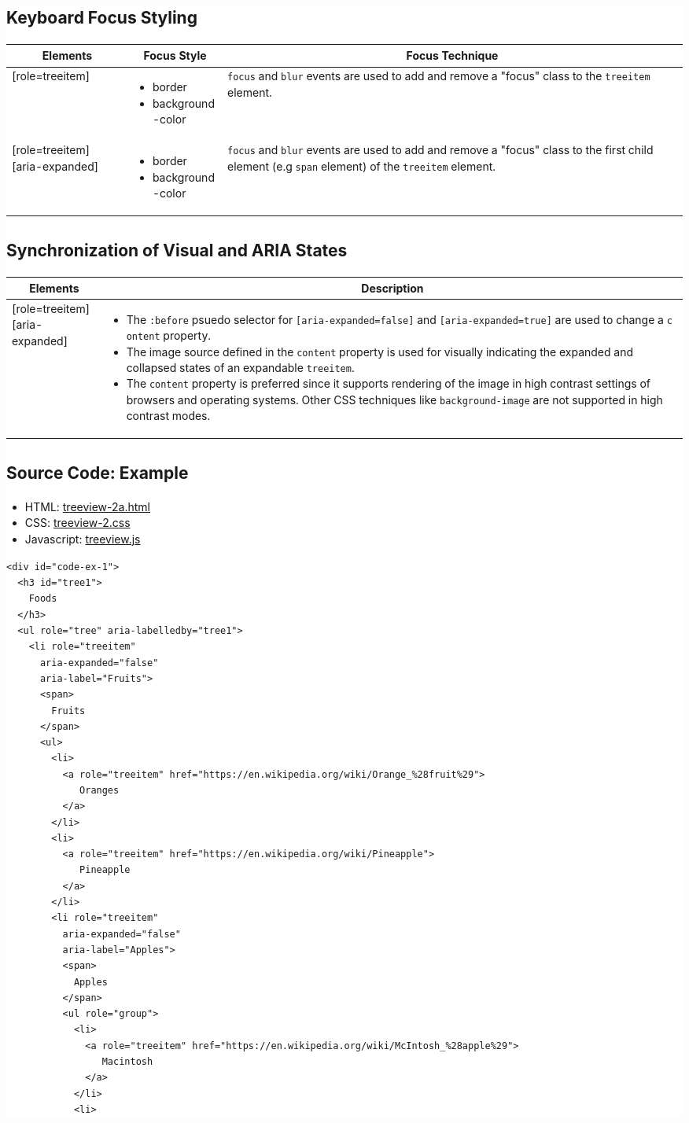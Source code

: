 ## Keyboard Focus Styling
Elements | Focus Style | Focus Technique
------------ | ------------- | -------------
[role=treeitem] | <ul><li>border</li><li>background-color</li></ul> | <code>focus</code> and <code>blur</code> events are used to add and remove a "focus" class to the <code>treeitem</code> element.
[role=treeitem]  [aria-expanded] | <ul><li>border</li><li>background-color</li></ul> | <code>focus</code> and <code>blur</code> events are used to add and remove a "focus" class to the first child element (e.g <code>span</code> element) of the <code>treeitem</code> element.

## Synchronization of Visual and ARIA States
Elements | Description
------------ | ------------- 
[role=treeitem]  [aria-expanded] | <ul><li>The <code>:before</code> psuedo selector for <code>[aria-expanded=false]</code> and <code>[aria-expanded=true]</code> are used to change a <code>content</code> property.</li><li>The image source defined in the <code>content</code> property is used for visually indicating the expanded and collapsed states of an expandable <code>treeitem</code>.</li><li>The <code>content</code> property is preferred since it supports rendering of the image in high contrast settings of browsers and operating systems.  Other CSS techniques like <code>background-image</code> are not supported in high contrast modes.</li></ul> 

## Source Code: Example
<ul><li>HTML: <a href="treeview-2a.html" type="text/css">treeview-2a.html</a></li>
<li>CSS: <a href="treeview-2.css" type="tex/css">treeview-2.css</a></li>
<li>Javascript: <a href="treeview.js" type="text/javascript">treeview.js</a></li>
</ul>

```
<div id="code-ex-1">
  <h3 id="tree1">
    Foods
  </h3>
  <ul role="tree" aria-labelledby="tree1">
    <li role="treeitem"
      aria-expanded="false"
      aria-label="Fruits">
      <span>
        Fruits
      </span>
      <ul>
        <li>
          <a role="treeitem" href="https://en.wikipedia.org/wiki/Orange_%28fruit%29">
             Oranges 
          </a>
        </li>
        <li>
          <a role="treeitem" href="https://en.wikipedia.org/wiki/Pineapple">
             Pineapple 
          </a>
        </li>
        <li role="treeitem"
          aria-expanded="false"
          aria-label="Apples">
          <span>
            Apples
          </span>
          <ul role="group">
            <li>
              <a role="treeitem" href="https://en.wikipedia.org/wiki/McIntosh_%28apple%29">
                 Macintosh 
              </a>
            </li>
            <li>
```